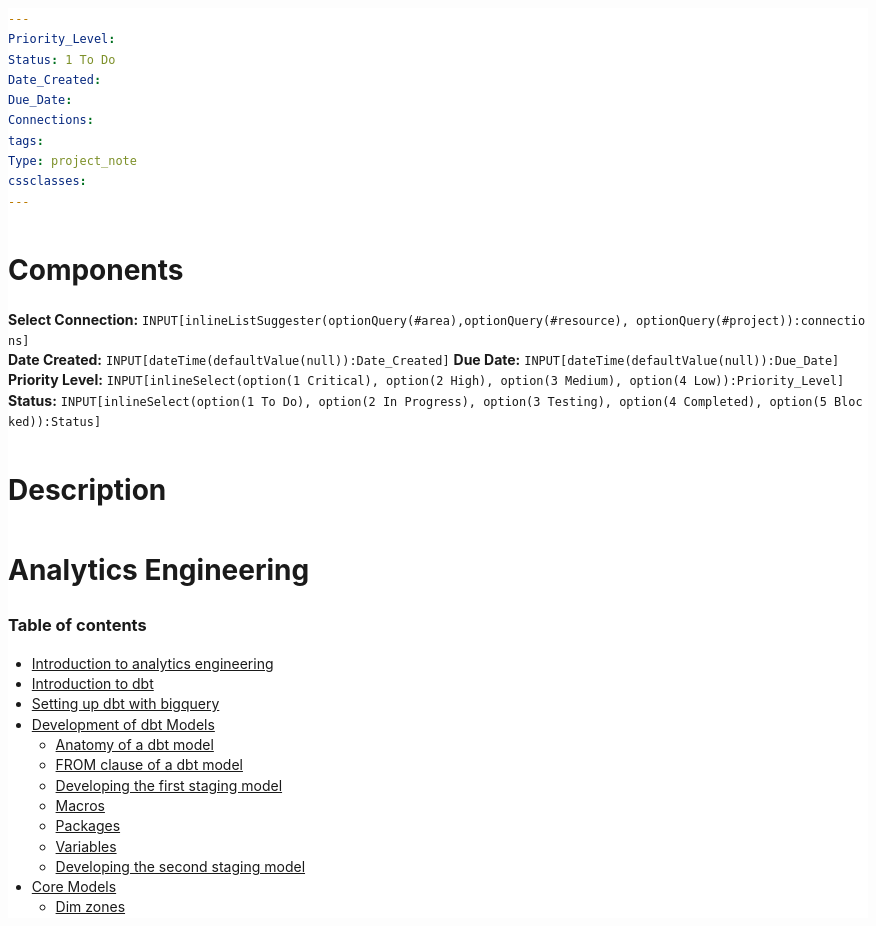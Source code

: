 ```yaml
---
Priority_Level: 
Status: 1 To Do
Date_Created: 
Due_Date: 
Connections: 
tags: 
Type: project_note
cssclasses:
---
```

# Components
**Select Connection:** `INPUT[inlineListSuggester(optionQuery(#area),optionQuery(#resource), optionQuery(#project)):connections]`  
**Date Created:** `INPUT[dateTime(defaultValue(null)):Date_Created]`
**Due Date:** `INPUT[dateTime(defaultValue(null)):Due_Date]`
**Priority Level:** `INPUT[inlineSelect(option(1 Critical), option(2 High), option(3 Medium), option(4 Low)):Priority_Level]`
**Status:** `INPUT[inlineSelect(option(1 To Do), option(2 In Progress), option(3 Testing), option(4 Completed), option(5 Blocked)):Status]`
# Description



# Analytics Engineering

[](https://github.com/ManuelGuerra1987/data-engineering-zoomcamp-notes/blob/main/4_Analytics-Engineering/README.md#analytics-engineering)

### Table of contents

[](https://github.com/ManuelGuerra1987/data-engineering-zoomcamp-notes/blob/main/4_Analytics-Engineering/README.md#table-of-contents)

- [Introduction to analytics engineering](https://github.com/ManuelGuerra1987/data-engineering-zoomcamp-notes/blob/main/4_Analytics-Engineering/README.md#Introduction-to-analytics-engineering)
- [Introduction to dbt](https://github.com/ManuelGuerra1987/data-engineering-zoomcamp-notes/blob/main/4_Analytics-Engineering/README.md#Introduction-to-dbt)
- [Setting up dbt with bigquery](https://github.com/ManuelGuerra1987/data-engineering-zoomcamp-notes/blob/main/4_Analytics-Engineering/README.md#setting-up-dbt-with-bigquery)
- [Development of dbt Models](https://github.com/ManuelGuerra1987/data-engineering-zoomcamp-notes/blob/main/4_Analytics-Engineering/README.md#development-of-dbt-models)
    - [Anatomy of a dbt model](https://github.com/ManuelGuerra1987/data-engineering-zoomcamp-notes/blob/main/4_Analytics-Engineering/README.md#Anatomy-of-a-dbt-model)
    - [FROM clause of a dbt model](https://github.com/ManuelGuerra1987/data-engineering-zoomcamp-notes/blob/main/4_Analytics-Engineering/README.md#from-clause-of-a-dbt-model)
    - [Developing the first staging model](https://github.com/ManuelGuerra1987/data-engineering-zoomcamp-notes/blob/main/4_Analytics-Engineering/README.md#developing-the-first-staging-model)
    - [Macros](https://github.com/ManuelGuerra1987/data-engineering-zoomcamp-notes/blob/main/4_Analytics-Engineering/README.md#macros)
    - [Packages](https://github.com/ManuelGuerra1987/data-engineering-zoomcamp-notes/blob/main/4_Analytics-Engineering/README.md#packages)
    - [Variables](https://github.com/ManuelGuerra1987/data-engineering-zoomcamp-notes/blob/main/4_Analytics-Engineering/README.md#variables)
    - [Developing the second staging model](https://github.com/ManuelGuerra1987/data-engineering-zoomcamp-notes/blob/main/4_Analytics-Engineering/README.md#developing-the-second-staging-model)
- [Core Models](https://github.com/ManuelGuerra1987/data-engineering-zoomcamp-notes/blob/main/4_Analytics-Engineering/README.md#core-models)
    - [Dim zones](https://github.com/ManuelGuerra1987/data-engineering-zoomcamp-notes/blob/main/4_Analytics-Engineering/README.md#dim-zones)